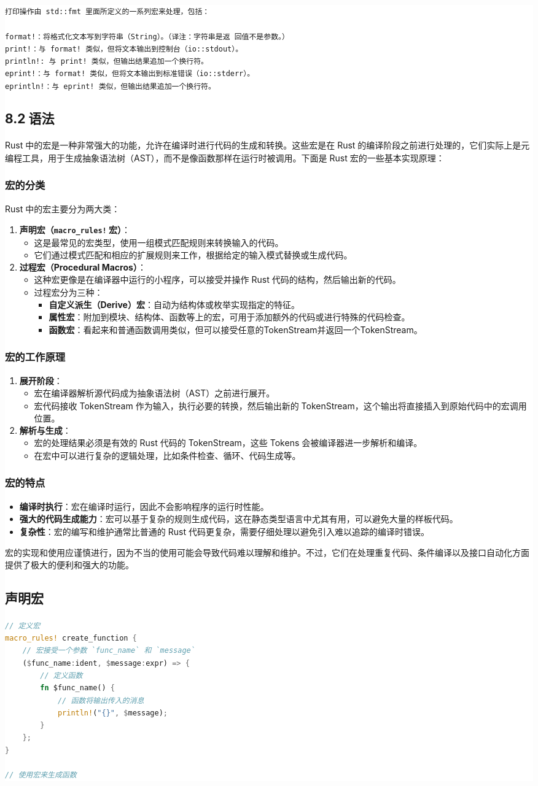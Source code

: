 
```
打印操作由 std::fmt 里面所定义的一系列宏来处理，包括：

format!：将格式化文本写到字符串（String）。（译注：字符串是返 回值不是参数。）
print!：与 format! 类似，但将文本输出到控制台（io::stdout）。
println!: 与 print! 类似，但输出结果追加一个换行符。
eprint!：与 format! 类似，但将文本输出到标准错误（io::stderr）。
eprintln!：与 eprint! 类似，但输出结果追加一个换行符。
```



## 8.2 语法

Rust 中的宏是一种非常强大的功能，允许在编译时进行代码的生成和转换。这些宏是在 Rust 的编译阶段之前进行处理的，它们实际上是元编程工具，用于生成抽象语法树（AST），而不是像函数那样在运行时被调用。下面是 Rust 宏的一些基本实现原理：

### 宏的分类

Rust 中的宏主要分为两大类：

1. **声明宏（`macro_rules!` 宏）**：
   - 这是最常见的宏类型，使用一组模式匹配规则来转换输入的代码。
   - 它们通过模式匹配和相应的扩展规则来工作，根据给定的输入模式替换或生成代码。
2. **过程宏（Procedural Macros）**：
   - 这种宏更像是在编译器中运行的小程序，可以接受并操作 Rust 代码的结构，然后输出新的代码。
   - 过程宏分为三种：
     - **自定义派生（Derive）宏**：自动为结构体或枚举实现指定的特征。
     - **属性宏**：附加到模块、结构体、函数等上的宏，可用于添加额外的代码或进行特殊的代码检查。
     - **函数宏**：看起来和普通函数调用类似，但可以接受任意的TokenStream并返回一个TokenStream。

### 宏的工作原理

1. **展开阶段**：
   - 宏在编译器解析源代码成为抽象语法树（AST）之前进行展开。
   - 宏代码接收 TokenStream 作为输入，执行必要的转换，然后输出新的 TokenStream，这个输出将直接插入到原始代码中的宏调用位置。
2. **解析与生成**：
   - 宏的处理结果必须是有效的 Rust 代码的 TokenStream，这些 Tokens 会被编译器进一步解析和编译。
   - 在宏中可以进行复杂的逻辑处理，比如条件检查、循环、代码生成等。

### 宏的特点

- **编译时执行**：宏在编译时运行，因此不会影响程序的运行时性能。
- **强大的代码生成能力**：宏可以基于复杂的规则生成代码，这在静态类型语言中尤其有用，可以避免大量的样板代码。
- **复杂性**：宏的编写和维护通常比普通的 Rust 代码更复杂，需要仔细处理以避免引入难以追踪的编译时错误。

宏的实现和使用应谨慎进行，因为不当的使用可能会导致代码难以理解和维护。不过，它们在处理重复代码、条件编译以及接口自动化方面提供了极大的便利和强大的功能。



## 声明宏

```rust
// 定义宏
macro_rules! create_function {
    // 宏接受一个参数 `func_name` 和 `message`
    ($func_name:ident, $message:expr) => {
        // 定义函数
        fn $func_name() {
            // 函数将输出传入的消息
            println!("{}", $message);
        }
    };
}

// 使用宏来生成函数
```